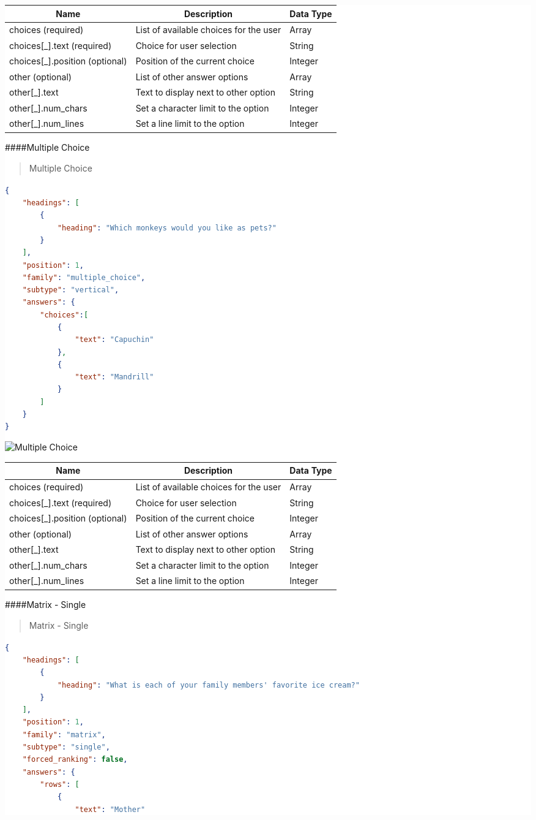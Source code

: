 Name | Description | Data Type
----- | ------ | -----
choices (required) | List of available choices for the user | Array
choices[\_].text (required) | Choice for user selection | String
choices[\_].position (optional) | Position of the current choice | Integer
other (optional) | List of other answer options | Array
other[\_].text | Text to display next to other option | String
other[\_].num_chars | Set a character limit to the option | Integer
other[\_].num_lines | Set a line limit to the option | Integer

####Multiple Choice

>Multiple Choice

```json
{
    "headings": [
        {
            "heading": "Which monkeys would you like as pets?"
        }
    ],
    "position": 1,
    "family": "multiple_choice",
    "subtype": "vertical",
    "answers": {
        "choices":[
            {
                "text": "Capuchin"
            },
            {
                "text": "Mandrill"
            }
        ]
    }
}
```
![Multiple Choice](https://raw.githubusercontent.com/SurveyMonkey/public_api_docs/master/images/multiple-choice.png)

Name | Description | Data Type
----- | ------ | -----
choices (required) | List of available choices for the user | Array
choices[\_].text (required) | Choice for user selection | String
choices[\_].position (optional) | Position of the current choice | Integer
other (optional) | List of other answer options | Array
other[\_].text | Text to display next to other option | String
other[\_].num_chars | Set a character limit to the option | Integer
other[\_].num_lines | Set a line limit to the option | Integer

####Matrix - Single

>Matrix - Single

```json
{
    "headings": [
        {
            "heading": "What is each of your family members' favorite ice cream?"
        }
    ],
    "position": 1,
    "family": "matrix",
    "subtype": "single",
    "forced_ranking": false,
    "answers": {
        "rows": [
            {
                "text": "Mother"
```